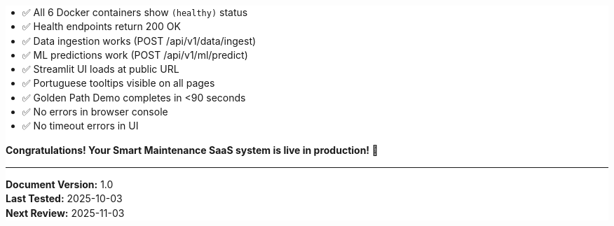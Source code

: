 - ✅ All 6 Docker containers show `(healthy)` status
- ✅ Health endpoints return 200 OK
- ✅ Data ingestion works (POST /api/v1/data/ingest)
- ✅ ML predictions work (POST /api/v1/ml/predict)
- ✅ Streamlit UI loads at public URL
- ✅ Portuguese tooltips visible on all pages
- ✅ Golden Path Demo completes in <90 seconds
- ✅ No errors in browser console
- ✅ No timeout errors in UI

**Congratulations! Your Smart Maintenance SaaS system is live in production! 🚀**

---

**Document Version:** 1.0  
**Last Tested:** 2025-10-03  
**Next Review:** 2025-11-03
